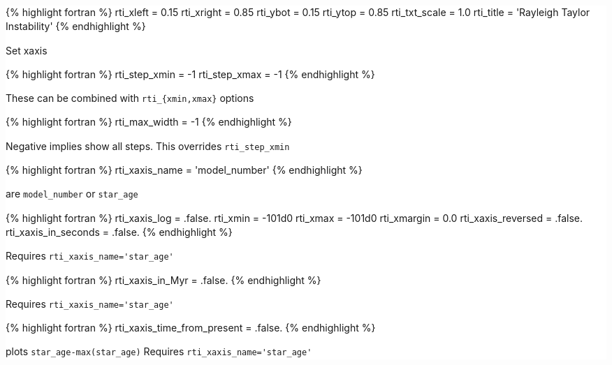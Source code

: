 
{% highlight fortran %}
rti_xleft = 0.15
rti_xright = 0.85
rti_ybot = 0.15
rti_ytop = 0.85
rti_txt_scale = 1.0
rti_title = 'Rayleigh Taylor Instability'
{% endhighlight %}


Set xaxis

{% highlight fortran %}
rti_step_xmin = -1
rti_step_xmax = -1
{% endhighlight %}


These can be combined with `rti_{xmin,xmax}` options

{% highlight fortran %}
rti_max_width = -1
{% endhighlight %}


Negative implies show all steps. This overrides `rti_step_xmin`

{% highlight fortran %}
rti_xaxis_name = 'model_number'
{% endhighlight %}


are `model_number` or `star_age`

{% highlight fortran %}
rti_xaxis_log = .false.
rti_xmin = -101d0
rti_xmax = -101d0
rti_xmargin = 0.0
rti_xaxis_reversed = .false.
rti_xaxis_in_seconds = .false.
{% endhighlight %}


Requires `rti_xaxis_name='star_age'`

{% highlight fortran %}
rti_xaxis_in_Myr = .false.
{% endhighlight %}


Requires `rti_xaxis_name='star_age'`

{% highlight fortran %}
rti_xaxis_time_from_present = .false.
{% endhighlight %}


plots `star_age-max(star_age)`
Requires `rti_xaxis_name='star_age'`
